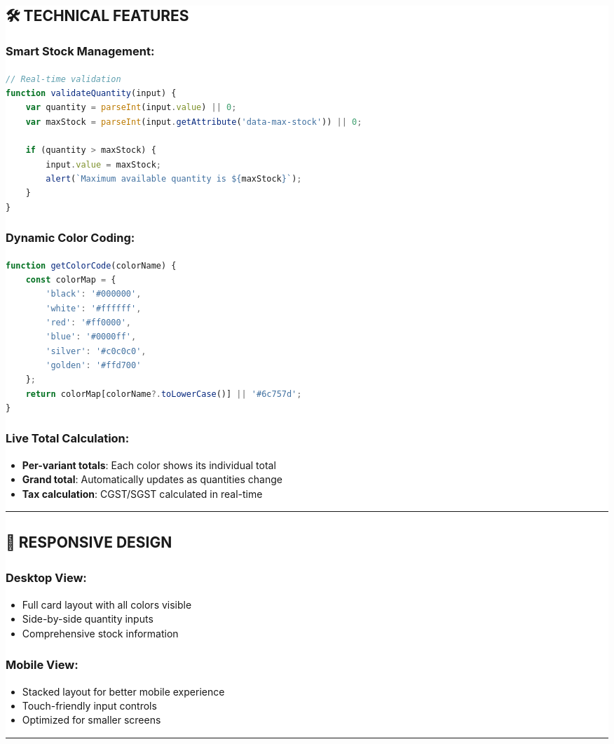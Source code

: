 
## 🛠️ **TECHNICAL FEATURES**

### **Smart Stock Management:**
```javascript
// Real-time validation
function validateQuantity(input) {
    var quantity = parseInt(input.value) || 0;
    var maxStock = parseInt(input.getAttribute('data-max-stock')) || 0;
    
    if (quantity > maxStock) {
        input.value = maxStock;
        alert(`Maximum available quantity is ${maxStock}`);
    }
}
```

### **Dynamic Color Coding:**
```javascript
function getColorCode(colorName) {
    const colorMap = {
        'black': '#000000',
        'white': '#ffffff', 
        'red': '#ff0000',
        'blue': '#0000ff',
        'silver': '#c0c0c0',
        'golden': '#ffd700'
    };
    return colorMap[colorName?.toLowerCase()] || '#6c757d';
}
```

### **Live Total Calculation:**
- **Per-variant totals**: Each color shows its individual total
- **Grand total**: Automatically updates as quantities change
- **Tax calculation**: CGST/SGST calculated in real-time

---

## 📱 **RESPONSIVE DESIGN**

### **Desktop View:**
- Full card layout with all colors visible
- Side-by-side quantity inputs
- Comprehensive stock information

### **Mobile View:**
- Stacked layout for better mobile experience
- Touch-friendly input controls
- Optimized for smaller screens

---